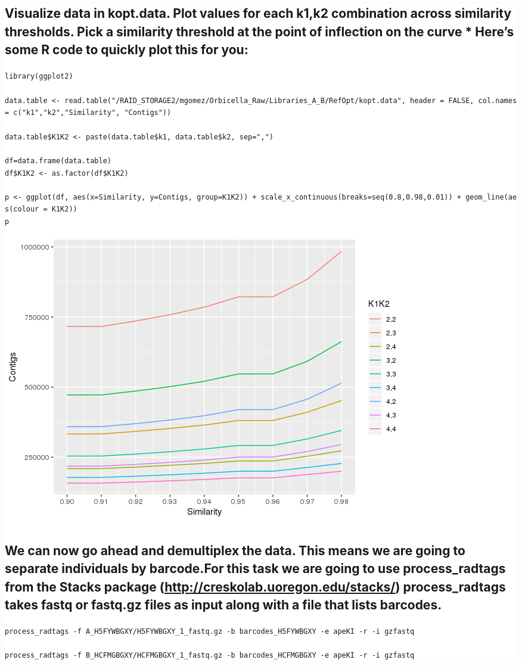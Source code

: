 Visualize data in kopt.data. Plot values for each k1,k2 combination across similarity thresholds. Pick a similarity threshold at the point of inflection on the curve \* Here’s some R code to quickly plot this for you:
-------------------------------------------------------------------------------------------------------------------------------------------------------------------------------------------------------------------------

    library(ggplot2)

    data.table <- read.table("/RAID_STORAGE2/mgomez/Orbicella_Raw/Libraries_A_B/RefOpt/kopt.data", header = FALSE, col.names= c("k1","k2","Similarity", "Contigs"))

    data.table$K1K2 <- paste(data.table$k1, data.table$k2, sep=",")

    df=data.frame(data.table)
    df$K1K2 <- as.factor(df$K1K2)

    p <- ggplot(df, aes(x=Similarity, y=Contigs, group=K1K2)) + scale_x_continuous(breaks=seq(0.8,0.98,0.01)) + geom_line(aes(colour = K1K2))
    p

![](Orbicella_Project_files/figure-markdown_strict/unnamed-chunk-12-1.png)

We can now go ahead and demultiplex the data. This means we are going to separate individuals by barcode.For this task we are going to use process\_radtags from the Stacks package (<http://creskolab.uoregon.edu/stacks/>) process\_radtags takes fastq or fastq.gz files as input along with a file that lists barcodes.
---------------------------------------------------------------------------------------------------------------------------------------------------------------------------------------------------------------------------------------------------------------------------------------------------------------------------


    process_radtags -f A_H5FYWBGXY/H5FYWBGXY_1_fastq.gz -b barcodes_H5FYWBGXY -e apeKI -r -i gzfastq

    process_radtags -f B_HCFMGBGXY/HCFMGBGXY_1_fastq.gz -b barcodes_HCFMGBGXY -e apeKI -r -i gzfastq
